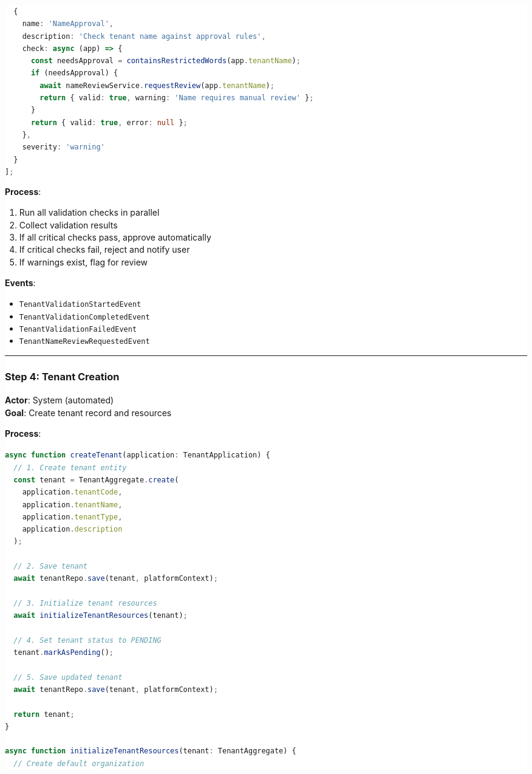 ```typescript
  {
    name: 'NameApproval',
    description: 'Check tenant name against approval rules',
    check: async (app) => {
      const needsApproval = containsRestrictedWords(app.tenantName);
      if (needsApproval) {
        await nameReviewService.requestReview(app.tenantName);
        return { valid: true, warning: 'Name requires manual review' };
      }
      return { valid: true, error: null };
    },
    severity: 'warning'
  }
];
```

**Process**:
1. Run all validation checks in parallel
2. Collect validation results
3. If all critical checks pass, approve automatically
4. If critical checks fail, reject and notify user
5. If warnings exist, flag for review

**Events**:
- `TenantValidationStartedEvent`
- `TenantValidationCompletedEvent`
- `TenantValidationFailedEvent`
- `TenantNameReviewRequestedEvent`

---

### Step 4: Tenant Creation

**Actor**: System (automated)  
**Goal**: Create tenant record and resources

**Process**:

```typescript
async function createTenant(application: TenantApplication) {
  // 1. Create tenant entity
  const tenant = TenantAggregate.create(
    application.tenantCode,
    application.tenantName,
    application.tenantType,
    application.description
  );
  
  // 2. Save tenant
  await tenantRepo.save(tenant, platformContext);
  
  // 3. Initialize tenant resources
  await initializeTenantResources(tenant);
  
  // 4. Set tenant status to PENDING
  tenant.markAsPending();
  
  // 5. Save updated tenant
  await tenantRepo.save(tenant, platformContext);
  
  return tenant;
}

async function initializeTenantResources(tenant: TenantAggregate) {
  // Create default organization
```